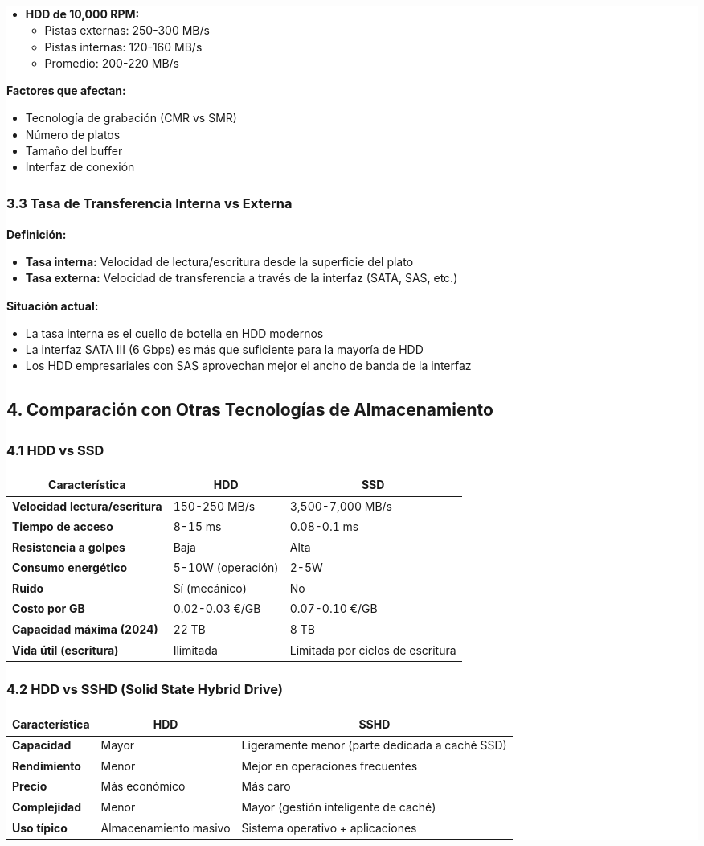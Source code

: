 - **HDD de 10,000 RPM:**
  - Pistas externas: 250-300 MB/s
  - Pistas internas: 120-160 MB/s
  - Promedio: 200-220 MB/s

**Factores que afectan:**
- Tecnología de grabación (CMR vs SMR)
- Número de platos
- Tamaño del buffer
- Interfaz de conexión

### 3.3 Tasa de Transferencia Interna vs Externa

**Definición:**
- **Tasa interna:** Velocidad de lectura/escritura desde la superficie del plato
- **Tasa externa:** Velocidad de transferencia a través de la interfaz (SATA, SAS, etc.)

**Situación actual:**
- La tasa interna es el cuello de botella en HDD modernos
- La interfaz SATA III (6 Gbps) es más que suficiente para la mayoría de HDD
- Los HDD empresariales con SAS aprovechan mejor el ancho de banda de la interfaz

## 4. Comparación con Otras Tecnologías de Almacenamiento

### 4.1 HDD vs SSD

| Característica | HDD | SSD |
|----------------|-----|-----|
| **Velocidad lectura/escritura** | 150-250 MB/s | 3,500-7,000 MB/s |
| **Tiempo de acceso** | 8-15 ms | 0.08-0.1 ms |
| **Resistencia a golpes** | Baja | Alta |
| **Consumo energético** | 5-10W (operación) | 2-5W |
| **Ruido** | Sí (mecánico) | No |
| **Costo por GB** | 0.02-0.03 €/GB | 0.07-0.10 €/GB |
| **Capacidad máxima (2024)** | 22 TB | 8 TB |
| **Vida útil (escritura)** | Ilimitada | Limitada por ciclos de escritura |

### 4.2 HDD vs SSHD (Solid State Hybrid Drive)

| Característica | HDD | SSHD |
|----------------|-----|------|
| **Capacidad** | Mayor | Ligeramente menor (parte dedicada a caché SSD) |
| **Rendimiento** | Menor | Mejor en operaciones frecuentes |
| **Precio** | Más económico | Más caro |
| **Complejidad** | Menor | Mayor (gestión inteligente de caché) |
| **Uso típico** | Almacenamiento masivo | Sistema operativo + aplicaciones |
